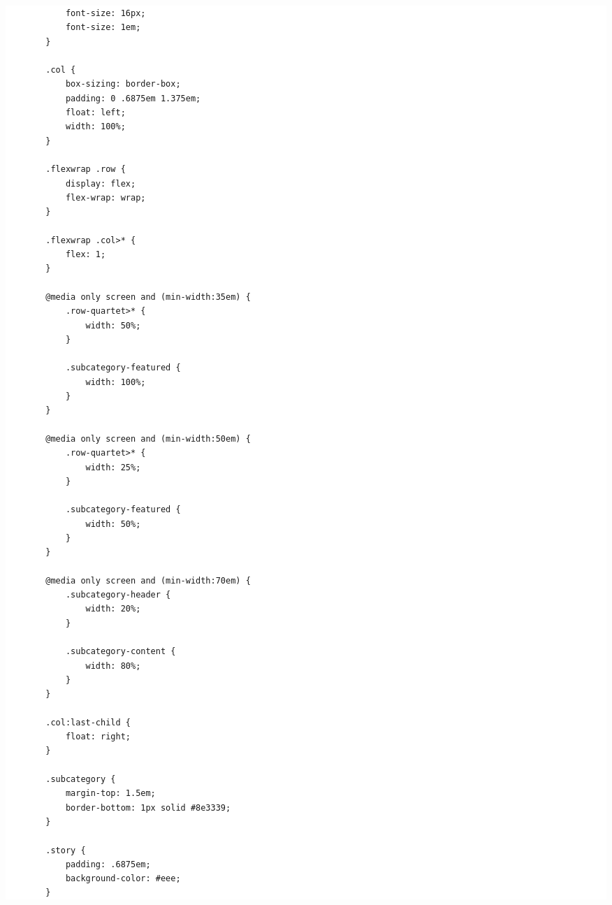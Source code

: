 ```html
            font-size: 16px;
            font-size: 1em;
        }

        .col {
            box-sizing: border-box;
            padding: 0 .6875em 1.375em;
            float: left;
            width: 100%;
        }

        .flexwrap .row {
            display: flex;
            flex-wrap: wrap;
        }

        .flexwrap .col>* {
            flex: 1;
        }

        @media only screen and (min-width:35em) {
            .row-quartet>* {
                width: 50%;
            }

            .subcategory-featured {
                width: 100%;
            }
        }

        @media only screen and (min-width:50em) {
            .row-quartet>* {
                width: 25%;
            }

            .subcategory-featured {
                width: 50%;
            }
        }

        @media only screen and (min-width:70em) {
            .subcategory-header {
                width: 20%;
            }

            .subcategory-content {
                width: 80%;
            }
        }

        .col:last-child {
            float: right;
        }

        .subcategory {
            margin-top: 1.5em;
            border-bottom: 1px solid #8e3339;
        }

        .story {
            padding: .6875em;
            background-color: #eee;
        }
```